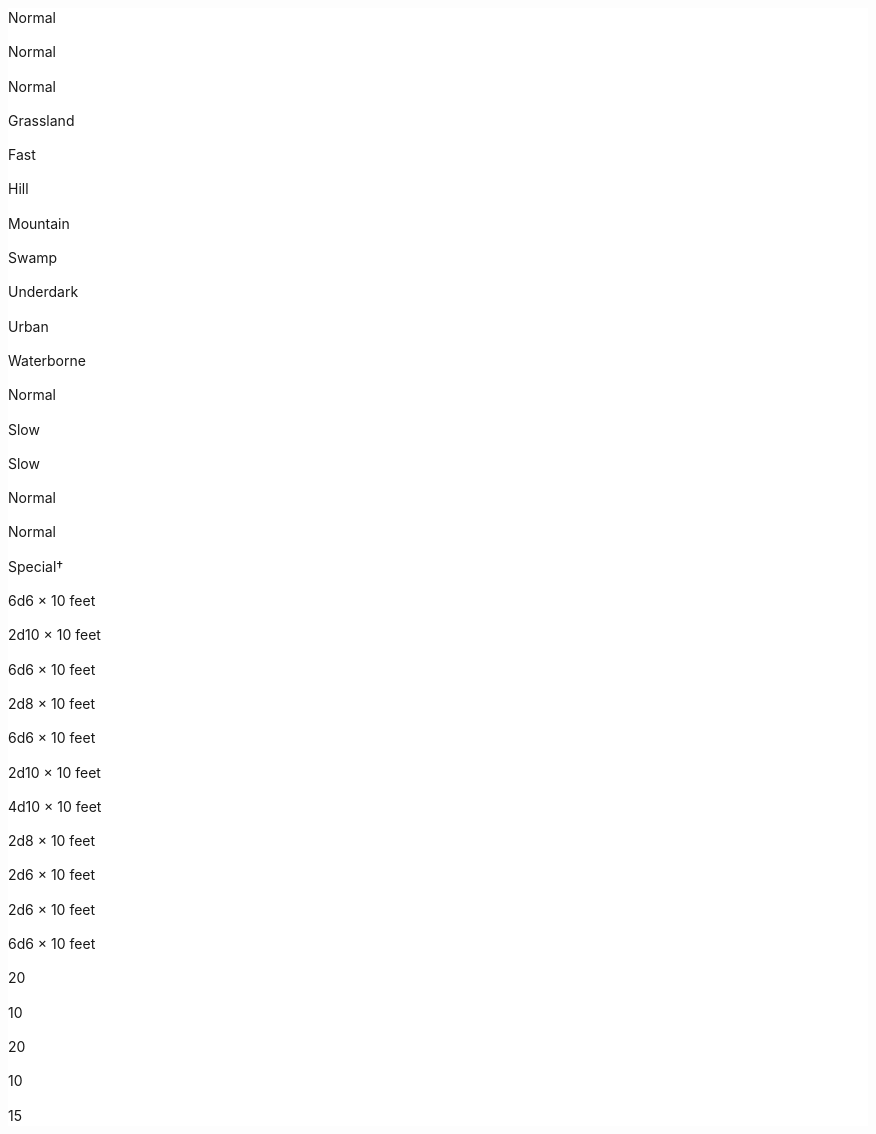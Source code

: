 Normal

Normal

Normal

Grassland

Fast

Hill

Mountain

Swamp

Underdark

Urban

Waterborne

Normal

Slow

Slow

Normal

Normal

Special†

6d6 × 10 feet

2d10 × 10 feet

6d6 × 10 feet

2d8 × 10 feet

6d6 × 10 feet

2d10 × 10 feet

4d10 × 10 feet

2d8 × 10 feet

2d6 × 10 feet

2d6 × 10 feet

6d6 × 10 feet

20

10

20

10

15
